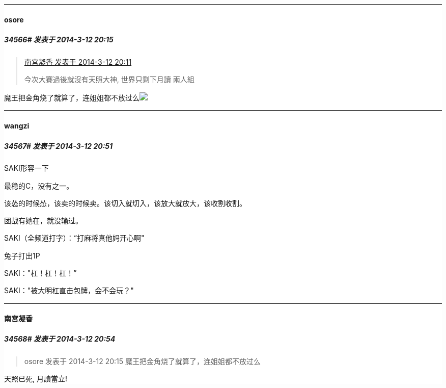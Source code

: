 

-----

####  osore  
##### 34566#       发表于 2014-3-12 20:15



<blockquote><a href="httphttps://bbs.saraba1st.com/2b/forum.php?mod=redirect&amp;goto=findpost&amp;pid=24758690&amp;ptid=821720" target="_blank">南宮凝香 发表于 2014-3-12 20:11</a>

今次大賽過後就沒有天照大神, 世界只剩下月讀 兩人組</blockquote>
魔王把金角烧了就算了，连姐姐都不放过么<img src="https://static.saraba1st.com/image/smiley/face/11.gif" referrerpolicy="no-referrer">







-----

####  wangzi  
##### 34567#       发表于 2014-3-12 20:51




SAKI形容一下


最稳的C，没有之一。


该怂的时候怂，该卖的时候卖。该切入就切入，该放大就放大，该收割收割。


团战有她在，就没输过。



SAKI（全频道打字）：“打麻将真他妈开心啊"

兔子打出1P

SAKI："杠！杠！杠！”


SAKI："被大明杠直击包牌，会不会玩？"







-----

####  南宮凝香  
##### 34568#       发表于 2014-3-12 20:54



<blockquote>osore 发表于 2014-3-12 20:15
魔王把金角烧了就算了，连姐姐都不放过么</blockquote>
天照已死, 月讀當立!
